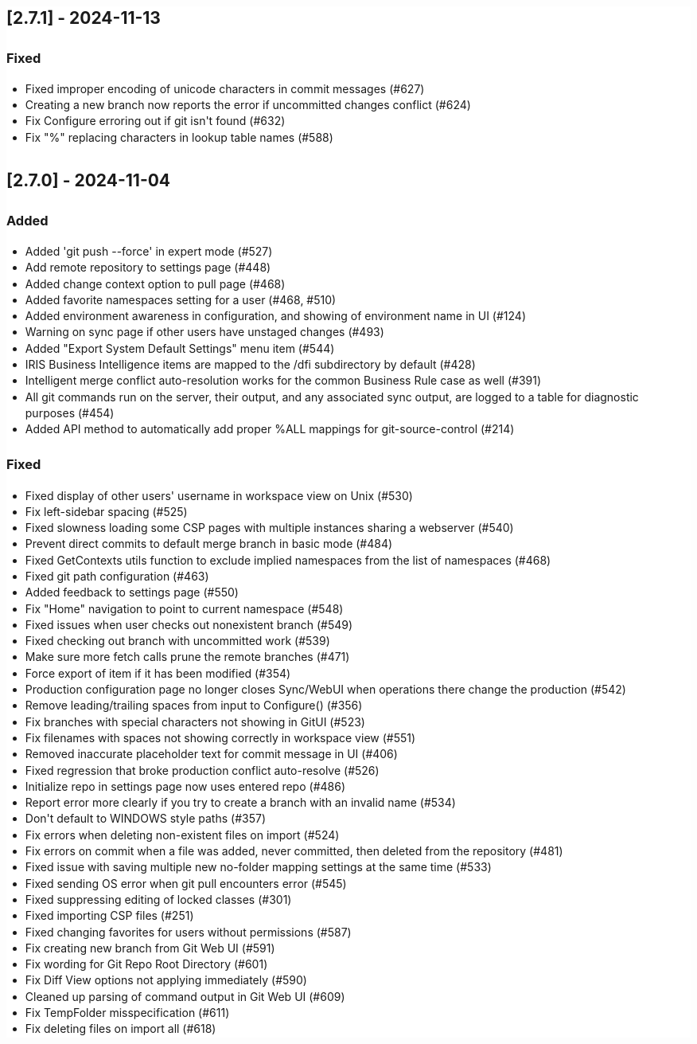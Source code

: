 ## [2.7.1] - 2024-11-13

### Fixed
- Fixed improper encoding of unicode characters in commit messages (#627)
- Creating a new branch now reports the error if uncommitted changes conflict (#624)
- Fix Configure erroring out if git isn't found (#632)
- Fix "%" replacing characters in lookup table names (#588)

## [2.7.0] - 2024-11-04

### Added
- Added 'git push --force' in expert mode (#527)
- Add remote repository to settings page (#448)
- Added change context option to pull page (#468)
- Added favorite namespaces setting for a user (#468, #510)
- Added environment awareness in configuration, and showing of environment name in UI (#124)
- Warning on sync page if other users have unstaged changes (#493)
- Added "Export System Default Settings" menu item (#544)
- IRIS Business Intelligence items are mapped to the /dfi subdirectory by default (#428)
- Intelligent merge conflict auto-resolution works for the common Business Rule case as well (#391)
- All git commands run on the server, their output, and any associated sync output, are logged to a table for diagnostic purposes (#454)
- Added API method to automatically add proper %ALL mappings for git-source-control (#214)

### Fixed
- Fixed display of other users' username in workspace view on Unix (#530)
- Fix left-sidebar spacing (#525)
- Fixed slowness loading some CSP pages with multiple instances sharing a webserver (#540)
- Prevent direct commits to default merge branch in basic mode (#484)
- Fixed GetContexts utils function to exclude implied namespaces from the list of namespaces (#468)
- Fixed git path configuration (#463)
- Added feedback to settings page (#550)
- Fix "Home" navigation to point to current namespace (#548)
- Fixed issues when user checks out nonexistent branch (#549)
- Fixed checking out branch with uncommitted work (#539)
- Make sure more fetch calls prune the remote branches (#471)
- Force export of item if it has been modified (#354)
- Production configuration page no longer closes Sync/WebUI when operations there change the production (#542)
- Remove leading/trailing spaces from input to Configure() (#356)
- Fix branches with special characters not showing in GitUI (#523)
- Fix filenames with spaces not showing correctly in workspace view (#551)
- Removed inaccurate placeholder text for commit message in UI (#406)
- Fixed regression that broke production conflict auto-resolve (#526)
- Initialize repo in settings page now uses entered repo (#486)
- Report error more clearly if you try to create a branch with an invalid name (#534)
- Don't default to WINDOWS style paths (#357)
- Fix errors when deleting non-existent files on import (#524)
- Fix errors on commit when a file was added, never committed, then deleted from the repository (#481)
- Fixed issue with saving multiple new no-folder mapping settings at the same time (#533)
- Fixed sending OS error when git pull encounters error (#545)
- Fixed suppressing editing of locked classes (#301)
- Fixed importing CSP files (#251)
- Fixed changing favorites for users without permissions (#587)
- Fix creating new branch from Git Web UI (#591)
- Fix wording for Git Repo Root Directory (#601)
- Fix Diff View options not applying immediately (#590)
- Cleaned up parsing of command output in Git Web UI (#609)
- Fix TempFolder misspecification (#611)
- Fix deleting files on import all (#618)